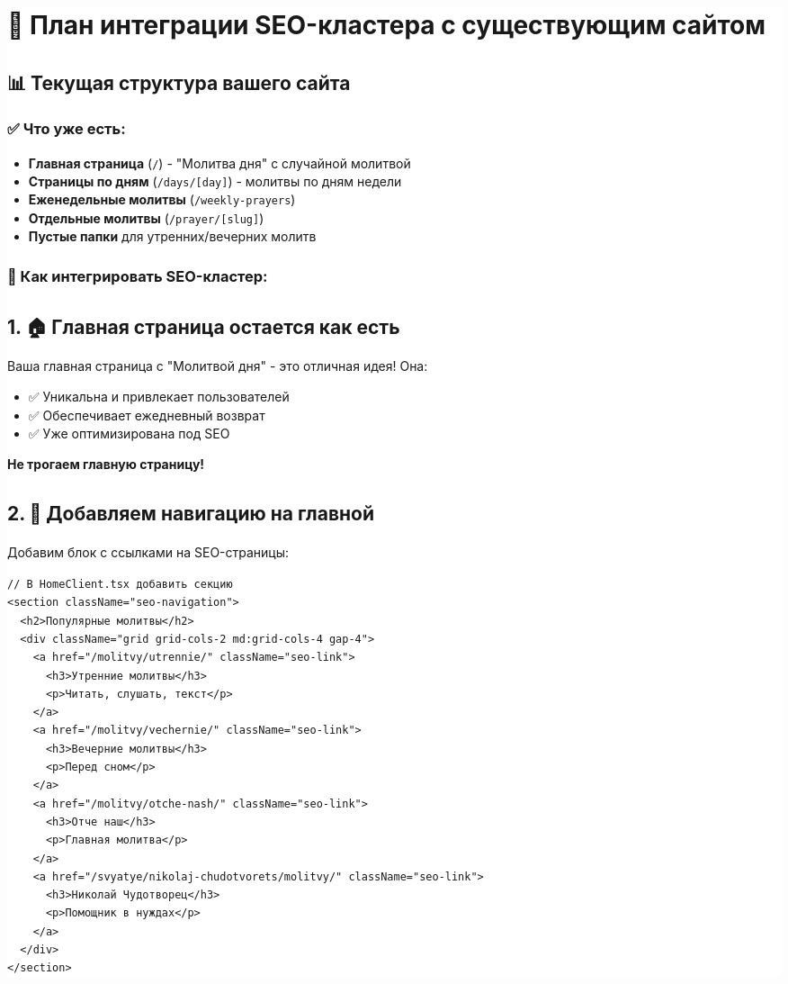 # 🔗 План интеграции SEO-кластера с существующим сайтом

## 📊 Текущая структура вашего сайта

### ✅ Что уже есть:
- **Главная страница** (`/`) - "Молитва дня" с случайной молитвой
- **Страницы по дням** (`/days/[day]`) - молитвы по дням недели
- **Еженедельные молитвы** (`/weekly-prayers`)
- **Отдельные молитвы** (`/prayer/[slug]`)
- **Пустые папки** для утренних/вечерних молитв

### 🎯 Как интегрировать SEO-кластер:

## 1. 🏠 Главная страница остается как есть

Ваша главная страница с "Молитвой дня" - это отличная идея! Она:
- ✅ Уникальна и привлекает пользователей
- ✅ Обеспечивает ежедневный возврат
- ✅ Уже оптимизирована под SEO

**Не трогаем главную страницу!**

## 2. 🔗 Добавляем навигацию на главной

Добавим блок с ссылками на SEO-страницы:

```tsx
// В HomeClient.tsx добавить секцию
<section className="seo-navigation">
  <h2>Популярные молитвы</h2>
  <div className="grid grid-cols-2 md:grid-cols-4 gap-4">
    <a href="/molitvy/utrennie/" className="seo-link">
      <h3>Утренние молитвы</h3>
      <p>Читать, слушать, текст</p>
    </a>
    <a href="/molitvy/vechernie/" className="seo-link">
      <h3>Вечерние молитвы</h3>
      <p>Перед сном</p>
    </a>
    <a href="/molitvy/otche-nash/" className="seo-link">
      <h3>Отче наш</h3>
      <p>Главная молитва</p>
    </a>
    <a href="/svyatye/nikolaj-chudotvorets/molitvy/" className="seo-link">
      <h3>Николай Чудотворец</h3>
      <p>Помощник в нуждах</p>
    </a>
  </div>
</section>
```
